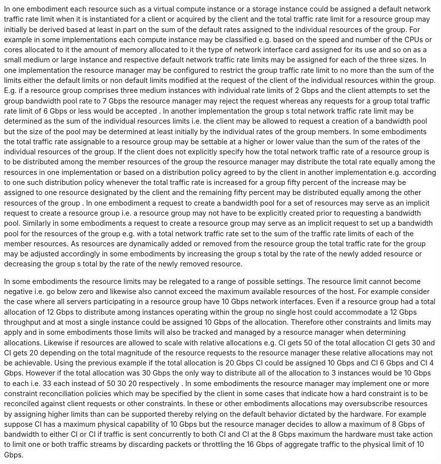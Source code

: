 In one embodiment each resource such as a virtual compute instance or a storage instance could be assigned a default network traffic rate limit when it is instantiated for a client or acquired by the client and the total traffic rate limit for a resource group may initially be derived based at least in part on the sum of the default rates assigned to the individual resources of the group. For example in some implementations each compute instance may be classified e.g. based on the speed and number of the CPUs or cores allocated to it the amount of memory allocated to it the type of network interface card assigned for its use and so on as a small medium or large instance and respective default network traffic rate limits may be assigned for each of the three sizes. In one implementation the resource manager may be configured to restrict the group traffic rate limit to no more than the sum of the limits either the default limits or non default limits modified at the request of the client of the individual resources within the group. E.g. if a resource group comprises three medium instances with individual rate limits of 2 Gbps and the client attempts to set the group bandwidth pool rate to 7 Gbps the resource manager may reject the request whereas any requests for a group total traffic rate limit of 6 Gbps or less would be accepted . In another implementation the group s total network traffic rate limit may be determined as the sum of the individual resources limits i.e. the client may be allowed to request a creation of a bandwidth pool but the size of the pool may be determined at least initially by the individual rates of the group members. In some embodiments the total traffic rate assignable to a resource group may be settable at a higher or lower value than the sum of the rates of the individual resources of the group. If the client does not explicitly specify how the total network traffic rate of a resource group is to be distributed among the member resources of the group the resource manager may distribute the total rate equally among the resources in one implementation or based on a distribution policy agreed to by the client in another implementation e.g. according to one such distribution policy whenever the total traffic rate is increased for a group fifty percent of the increase may be assigned to one resource designated by the client and the remaining fifty percent may be distributed equally among the other resources of the group . In one embodiment a request to create a bandwidth pool for a set of resources may serve as an implicit request to create a resource group i.e. a resource group may not have to be explicitly created prior to requesting a bandwidth pool. Similarly in some embodiments a request to create a resource group may serve as an implicit request to set up a bandwidth pool for the resources of the group e.g. with a total network traffic rate set to the sum of the traffic rate limits of each of the member resources. As resources are dynamically added or removed from the resource group the total traffic rate for the group may be adjusted accordingly in some embodiments by increasing the group s total by the rate of the newly added resource or decreasing the group s total by the rate of the newly removed resource.

In some embodiments the resource limits may be relegated to a range of possible settings. The resource limit cannot become negative i.e. go below zero and likewise also cannot exceed the maximum available resources of the host. For example consider the case where all servers participating in a resource group have 10 Gbps network interfaces. Even if a resource group had a total allocation of 12 Gbps to distribute among instances operating within the group no single host could accommodate a 12 Gbps throughput and at most a single instance could be assigned 10 Gbps of the allocation. Therefore other constraints and limits may apply and in some embodiments those limits will also be tracked and managed by a resource manager when determining allocations. Likewise if resources are allowed to scale with relative allocations e.g. CI gets 50 of the total allocation CI gets 30 and CI gets 20 depending on the total magnitude of the resource requests to the resource manager these relative allocations may not be achievable. Using the previous example if the total allocation is 20 Gbps CI could be assigned 10 Gbps and CI 6 Gbps and CI 4 Gbps. However if the total allocation was 30 Gbps the only way to distribute all of the allocation to 3 instances would be 10 Gbps to each i.e. 33 each instead of 50 30 20 respectively . In some embodiments the resource manager may implement one or more constraint reconciliation policies which may be specified by the client in some cases that indicate how a hard constraint is to be reconciled against client requests or other constraints. In these or other embodiments allocations may oversubscribe resources by assigning higher limits than can be supported thereby relying on the default behavior dictated by the hardware. For example suppose CI has a maximum physical capability of 10 Gbps but the resource manager decides to allow a maximum of 8 Gbps of bandwidth to either CI or CI if traffic is sent concurrently to both CI and CI at the 8 Gbps maximum the hardware must take action to limit one or both traffic streams by discarding packets or throttling the 16 Gbps of aggregate traffic to the physical limit of 10 Gbps.
